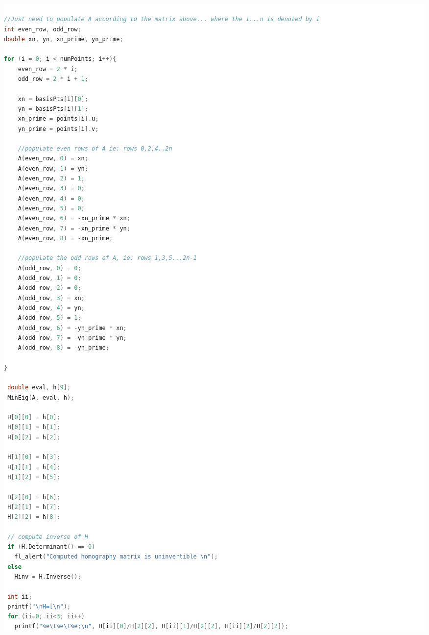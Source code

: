 ```cpp
			
//Just need to populate A according to the matrix above... where the 1...n is denoted by i
int even_row, odd_row;
double xn, yn, xn_prime, yn_prime;
			
for (i = 0; i < numPoints; i++){
	even_row = 2 * i;
	odd_row = 2 * i + 1;

	xn = basisPts[i][0];
	yn = basisPts[i][1];
	xn_prime = points[i].u;
	yn_prime = points[i].v;

	//populate even rows of A ie: rows 0,2,4..2n
	A(even_row, 0) = xn;
	A(even_row, 1) = yn;
	A(even_row, 2) = 1;
	A(even_row, 3) = 0;
	A(even_row, 4) = 0;
	A(even_row, 5) = 0;
	A(even_row, 6) = -xn_prime * xn;
	A(even_row, 7) = -xn_prime * yn;
	A(even_row, 8) = -xn_prime;

	//populate the odd rows of A, ie: rows 1,3,5...2n-1
	A(odd_row, 0) = 0;
	A(odd_row, 1) = 0;
	A(odd_row, 2) = 0;
	A(odd_row, 3) = xn;
	A(odd_row, 4) = yn;
	A(odd_row, 5) = 1;
	A(odd_row, 6) = -yn_prime * xn;
	A(odd_row, 7) = -yn_prime * yn;
	A(odd_row, 8) = -yn_prime;

}

 double eval, h[9];
 MinEig(A, eval, h);

 H[0][0] = h[0];
 H[0][1] = h[1];
 H[0][2] = h[2];

 H[1][0] = h[3];
 H[1][1] = h[4];
 H[1][2] = h[5];

 H[2][0] = h[6];
 H[2][1] = h[7];
 H[2][2] = h[8];

 // compute inverse of H
 if (H.Determinant() == 0)
   fl_alert("Computed homography matrix is uninvertible \n");
 else
   Hinv = H.Inverse();

 int ii;
 printf("\nH=[\n");
 for (ii=0; ii<3; ii++)
   printf("%e\t%e\t%e;\n", H[ii][0]/H[2][2], H[ii][1]/H[2][2], H[ii][2]/H[2][2]);
```